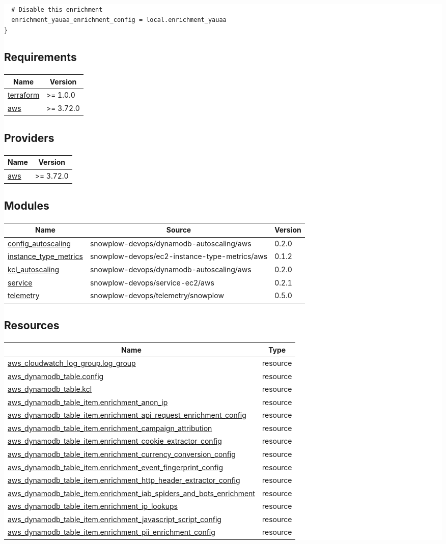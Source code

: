 ```hcl
  # Disable this enrichment
  enrichment_yauaa_enrichment_config = local.enrichment_yauaa
}
```

## Requirements

| Name | Version |
|------|---------|
| <a name="requirement_terraform"></a> [terraform](#requirement\_terraform) | >= 1.0.0 |
| <a name="requirement_aws"></a> [aws](#requirement\_aws) | >= 3.72.0 |

## Providers

| Name | Version |
|------|---------|
| <a name="provider_aws"></a> [aws](#provider\_aws) | >= 3.72.0 |

## Modules

| Name | Source | Version |
|------|--------|---------|
| <a name="module_config_autoscaling"></a> [config\_autoscaling](#module\_config\_autoscaling) | snowplow-devops/dynamodb-autoscaling/aws | 0.2.0 |
| <a name="module_instance_type_metrics"></a> [instance\_type\_metrics](#module\_instance\_type\_metrics) | snowplow-devops/ec2-instance-type-metrics/aws | 0.1.2 |
| <a name="module_kcl_autoscaling"></a> [kcl\_autoscaling](#module\_kcl\_autoscaling) | snowplow-devops/dynamodb-autoscaling/aws | 0.2.0 |
| <a name="module_service"></a> [service](#module\_service) | snowplow-devops/service-ec2/aws | 0.2.1 |
| <a name="module_telemetry"></a> [telemetry](#module\_telemetry) | snowplow-devops/telemetry/snowplow | 0.5.0 |

## Resources

| Name | Type |
|------|------|
| [aws_cloudwatch_log_group.log_group](https://registry.terraform.io/providers/hashicorp/aws/latest/docs/resources/cloudwatch_log_group) | resource |
| [aws_dynamodb_table.config](https://registry.terraform.io/providers/hashicorp/aws/latest/docs/resources/dynamodb_table) | resource |
| [aws_dynamodb_table.kcl](https://registry.terraform.io/providers/hashicorp/aws/latest/docs/resources/dynamodb_table) | resource |
| [aws_dynamodb_table_item.enrichment_anon_ip](https://registry.terraform.io/providers/hashicorp/aws/latest/docs/resources/dynamodb_table_item) | resource |
| [aws_dynamodb_table_item.enrichment_api_request_enrichment_config](https://registry.terraform.io/providers/hashicorp/aws/latest/docs/resources/dynamodb_table_item) | resource |
| [aws_dynamodb_table_item.enrichment_campaign_attribution](https://registry.terraform.io/providers/hashicorp/aws/latest/docs/resources/dynamodb_table_item) | resource |
| [aws_dynamodb_table_item.enrichment_cookie_extractor_config](https://registry.terraform.io/providers/hashicorp/aws/latest/docs/resources/dynamodb_table_item) | resource |
| [aws_dynamodb_table_item.enrichment_currency_conversion_config](https://registry.terraform.io/providers/hashicorp/aws/latest/docs/resources/dynamodb_table_item) | resource |
| [aws_dynamodb_table_item.enrichment_event_fingerprint_config](https://registry.terraform.io/providers/hashicorp/aws/latest/docs/resources/dynamodb_table_item) | resource |
| [aws_dynamodb_table_item.enrichment_http_header_extractor_config](https://registry.terraform.io/providers/hashicorp/aws/latest/docs/resources/dynamodb_table_item) | resource |
| [aws_dynamodb_table_item.enrichment_iab_spiders_and_bots_enrichment](https://registry.terraform.io/providers/hashicorp/aws/latest/docs/resources/dynamodb_table_item) | resource |
| [aws_dynamodb_table_item.enrichment_ip_lookups](https://registry.terraform.io/providers/hashicorp/aws/latest/docs/resources/dynamodb_table_item) | resource |
| [aws_dynamodb_table_item.enrichment_javascript_script_config](https://registry.terraform.io/providers/hashicorp/aws/latest/docs/resources/dynamodb_table_item) | resource |
| [aws_dynamodb_table_item.enrichment_pii_enrichment_config](https://registry.terraform.io/providers/hashicorp/aws/latest/docs/resources/dynamodb_table_item) | resource |
